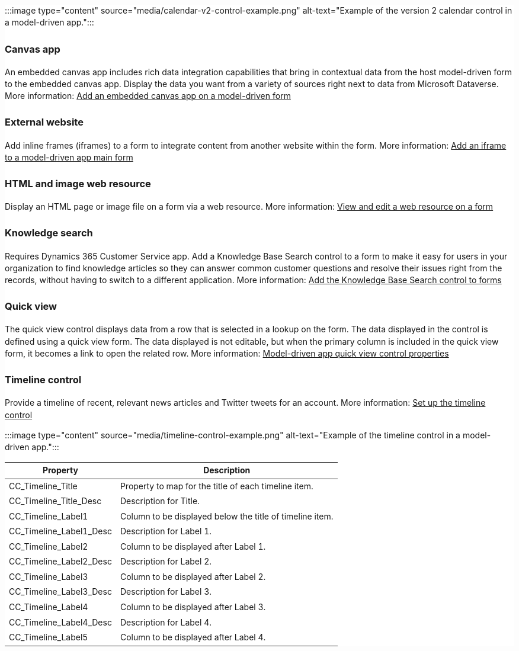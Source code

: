 :::image type="content" source="media/calendar-v2-control-example.png" alt-text="Example of the version 2 calendar control in a model-driven app.":::

### Canvas app

An embedded canvas app includes rich data integration capabilities that bring in contextual data from the host model-driven form to the embedded canvas app. Display the data you want from a variety of sources right next to data from Microsoft Dataverse. More information: [Add an embedded canvas app on a model-driven form](embedded-canvas-app-add-classic-designer.md)

### External website

Add inline frames (iframes) to a form to integrate content from another website within the form. More information: [Add an iframe to a model-driven app main form](iframe-properties-legacy.md)

### HTML and image web resource

Display an HTML page or image file on a form via a web resource. More information: [View and edit a web resource on a form](web-resource-properties-legacy.md#view-and-edit-a-web-resource-on-a-form)

### Knowledge search

Requires Dynamics 365 Customer Service app. Add a Knowledge Base Search control to a form to make it easy for users in your organization to find knowledge articles so they can answer common customer questions and resolve their issues right from the records, without having to switch to a different application. More information: [Add the Knowledge Base Search control to forms](/dynamics365/customer-service/add-knowledge-base-search-control-forms)

### Quick view

The quick view control displays data from a row that is selected in a lookup on the form. The data displayed in the control is defined using a quick view form. The data displayed is not editable, but when the primary column is included in the quick view form, it becomes a link to open the related row. More information: [Model-driven app quick view control properties](quick-view-control-properties-legacy.md)

### Timeline control

Provide a timeline of recent, relevant news articles and Twitter tweets for an account. More information: [Set up the timeline control](set-up-timeline-control.md)

:::image type="content" source="media/timeline-control-example.png" alt-text="Example of the timeline control in a model-driven app.":::
  
|Property|Description|  
|--------------|-----------------|  
|CC_Timeline_Title|Property to map for the title of each timeline item.|  
|CC_Timeline_Title_Desc|Description for Title.|  
|CC_Timeline_Label1|Column to be displayed below the title of timeline item.|  
|CC_Timeline_Label1_Desc|Description for Label 1.|  
|CC_Timeline_Label2|Column to be displayed after Label 1.|  
|CC_Timeline_Label2_Desc|Description for Label 2.|  
|CC_Timeline_Label3|Column to be displayed after Label 2.|  
|CC_Timeline_Label3_Desc|Description for Label 3.|  
|CC_Timeline_Label4|Column to be displayed after Label 3.|  
|CC_Timeline_Label4_Desc|Description for Label 4.|  
|CC_Timeline_Label5|Column to be displayed after Label 4.|  